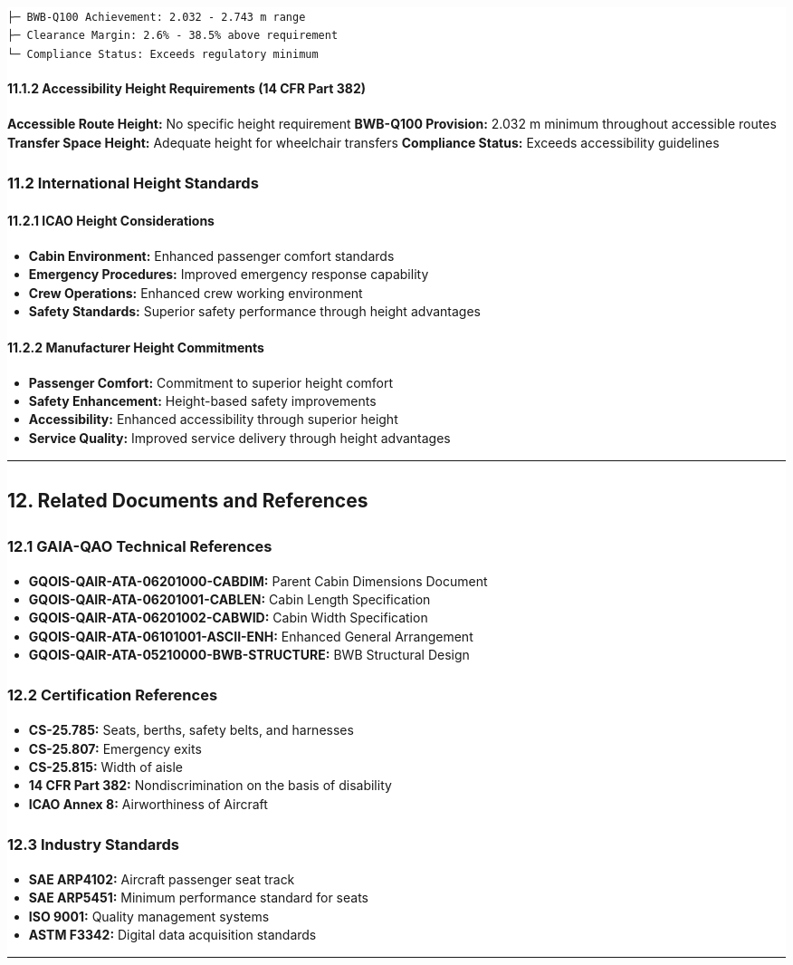 ```
├─ BWB-Q100 Achievement: 2.032 - 2.743 m range
├─ Clearance Margin: 2.6% - 38.5% above requirement
└─ Compliance Status: Exceeds regulatory minimum
```

#### 11.1.2 Accessibility Height Requirements (14 CFR Part 382)
**Accessible Route Height:** No specific height requirement
**BWB-Q100 Provision:** 2.032 m minimum throughout accessible routes
**Transfer Space Height:** Adequate height for wheelchair transfers
**Compliance Status:** Exceeds accessibility guidelines

### 11.2 International Height Standards

#### 11.2.1 ICAO Height Considerations
- **Cabin Environment:** Enhanced passenger comfort standards
- **Emergency Procedures:** Improved emergency response capability
- **Crew Operations:** Enhanced crew working environment
- **Safety Standards:** Superior safety performance through height advantages

#### 11.2.2 Manufacturer Height Commitments
- **Passenger Comfort:** Commitment to superior height comfort
- **Safety Enhancement:** Height-based safety improvements
- **Accessibility:** Enhanced accessibility through superior height
- **Service Quality:** Improved service delivery through height advantages

---

## 12. Related Documents and References

### 12.1 GAIA-QAO Technical References
- **GQOIS-QAIR-ATA-06201000-CABDIM:** Parent Cabin Dimensions Document
- **GQOIS-QAIR-ATA-06201001-CABLEN:** Cabin Length Specification
- **GQOIS-QAIR-ATA-06201002-CABWID:** Cabin Width Specification
- **GQOIS-QAIR-ATA-06101001-ASCII-ENH:** Enhanced General Arrangement
- **GQOIS-QAIR-ATA-05210000-BWB-STRUCTURE:** BWB Structural Design

### 12.2 Certification References
- **CS-25.785:** Seats, berths, safety belts, and harnesses
- **CS-25.807:** Emergency exits
- **CS-25.815:** Width of aisle
- **14 CFR Part 382:** Nondiscrimination on the basis of disability
- **ICAO Annex 8:** Airworthiness of Aircraft

### 12.3 Industry Standards
- **SAE ARP4102:** Aircraft passenger seat track
- **SAE ARP5451:** Minimum performance standard for seats
- **ISO 9001:** Quality management systems
- **ASTM F3342:** Digital data acquisition standards

---